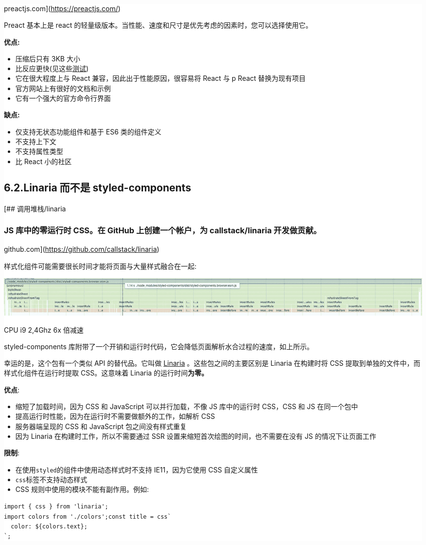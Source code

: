 preactjs.com](https://preactjs.com/) 

Preact 基本上是 react 的轻量级版本。当性能、速度和尺寸是优先考虑的因素时，您可以选择使用它。

**优点:**

*   压缩后只有 3KB 大小
*   比反应更快(见这些[测试](https://developit.github.io/preact-perf/))
*   它在很大程度上与 React 兼容，因此出于性能原因，很容易将 React 与 p React 替换为现有项目
*   官方网站上有很好的文档和示例
*   它有一个强大的官方命令行界面

**缺点:**

*   仅支持无状态功能组件和基于 ES6 类的组件定义
*   不支持上下文
*   不支持属性类型
*   比 React 小的社区

## 6.2.Linaria 而不是 styled-components

[](https://github.com/callstack/linaria) [## 调用堆栈/linaria

### JS 库中的零运行时 CSS。在 GitHub 上创建一个帐户，为 callstack/linaria 开发做贡献。

github.com](https://github.com/callstack/linaria) 

样式化组件可能需要很长时间才能将页面与大量样式融合在一起:

![](img/2a11afcf7420e2d6c0fb5f40bd003dc5.png)

CPU i9 2,4Ghz 6x 倍减速

styled-components 库附带了一个开销和运行时代码，它会降低页面解析水合过程的速度，如上所示。

幸运的是，这个包有一个类似 API 的替代品。它叫做 [Linaria](https://github.com/callstack/linaria) 。这些包之间的主要区别是 Linaria 在构建时将 CSS 提取到单独的文件中，而样式化组件在运行时提取 CSS。这意味着 Linaria 的运行时间**为零。**

**优点**:

*   缩短了加载时间，因为 CSS 和 JavaScript 可以并行加载，不像 JS 库中的运行时 CSS，CSS 和 JS 在同一个包中
*   提高运行时性能，因为在运行时不需要做额外的工作，如解析 CSS
*   服务器端呈现的 CSS 和 JavaScript 包之间没有样式重复
*   因为 Linaria 在构建时工作，所以不需要通过 SSR 设置来缩短首次绘图的时间，也不需要在没有 JS 的情况下让页面工作

**限制**:

*   在使用`styled`的组件中使用动态样式时不支持 IE11，因为它使用 CSS 自定义属性
*   `css`标签不支持动态样式
*   CSS 规则中使用的模块不能有副作用。例如:

```
import { css } from 'linaria';
import colors from './colors';const title = css`
  color: ${colors.text};
`;
```
